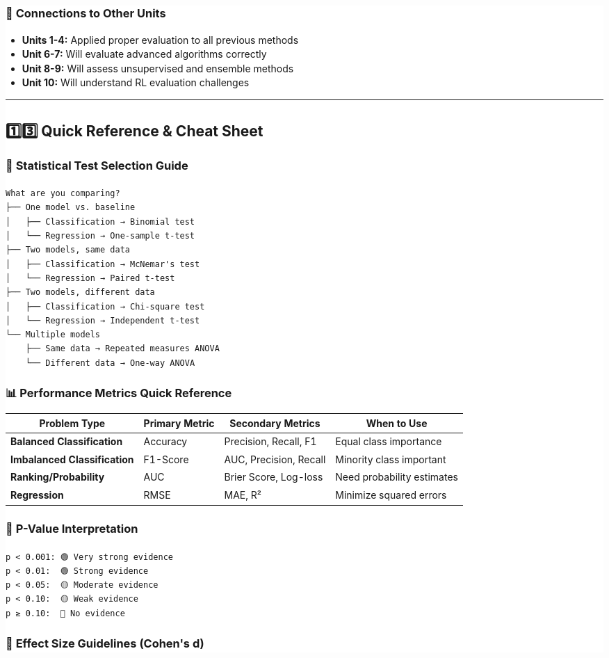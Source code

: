 ### 🔄 **Connections to Other Units**

- **Units 1-4:** Applied proper evaluation to all previous methods
- **Unit 6-7:** Will evaluate advanced algorithms correctly
- **Unit 8-9:** Will assess unsupervised and ensemble methods
- **Unit 10:** Will understand RL evaluation challenges

---

## 1️⃣3️⃣ Quick Reference & Cheat Sheet

### 🎯 **Statistical Test Selection Guide**

```
What are you comparing?
├── One model vs. baseline
│   ├── Classification → Binomial test
│   └── Regression → One-sample t-test
├── Two models, same data
│   ├── Classification → McNemar's test
│   └── Regression → Paired t-test
├── Two models, different data
│   ├── Classification → Chi-square test
│   └── Regression → Independent t-test
└── Multiple models
    ├── Same data → Repeated measures ANOVA
    └── Different data → One-way ANOVA
```

### 📊 **Performance Metrics Quick Reference**

| Problem Type | Primary Metric | Secondary Metrics | When to Use |
|--------------|----------------|-------------------|-------------|
| **Balanced Classification** | Accuracy | Precision, Recall, F1 | Equal class importance |
| **Imbalanced Classification** | F1-Score | AUC, Precision, Recall | Minority class important |
| **Ranking/Probability** | AUC | Brier Score, Log-loss | Need probability estimates |
| **Regression** | RMSE | MAE, R² | Minimize squared errors |

### 🚦 **P-Value Interpretation**

```
p < 0.001: 🟢 Very strong evidence
p < 0.01:  🟢 Strong evidence  
p < 0.05:  🟡 Moderate evidence
p < 0.10:  🟡 Weak evidence
p ≥ 0.10:  🔴 No evidence
```

### 🎯 **Effect Size Guidelines (Cohen's d)**

